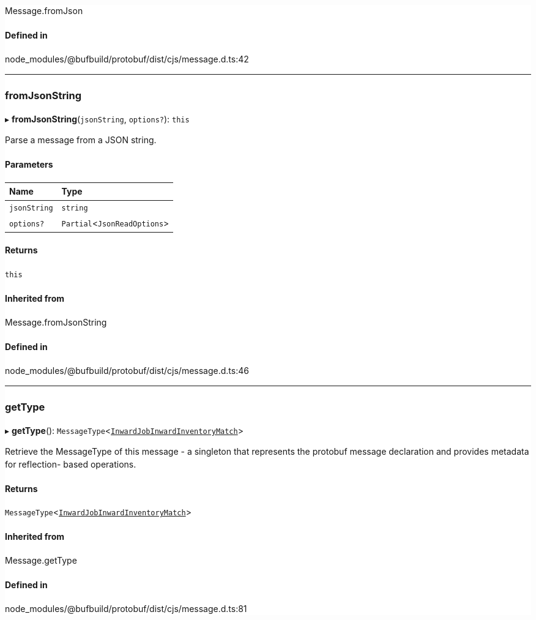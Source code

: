Message.fromJson

#### Defined in

node_modules/@bufbuild/protobuf/dist/cjs/message.d.ts:42

___

### fromJsonString

▸ **fromJsonString**(`jsonString`, `options?`): `this`

Parse a message from a JSON string.

#### Parameters

| Name | Type |
| :------ | :------ |
| `jsonString` | `string` |
| `options?` | `Partial`\<`JsonReadOptions`\> |

#### Returns

`this`

#### Inherited from

Message.fromJsonString

#### Defined in

node_modules/@bufbuild/protobuf/dist/cjs/message.d.ts:46

___

### getType

▸ **getType**(): `MessageType`\<[`InwardJobInwardInventoryMatch`](InwardJobInwardInventoryMatch.md)\>

Retrieve the MessageType of this message - a singleton that represents
the protobuf message declaration and provides metadata for reflection-
based operations.

#### Returns

`MessageType`\<[`InwardJobInwardInventoryMatch`](InwardJobInwardInventoryMatch.md)\>

#### Inherited from

Message.getType

#### Defined in

node_modules/@bufbuild/protobuf/dist/cjs/message.d.ts:81
